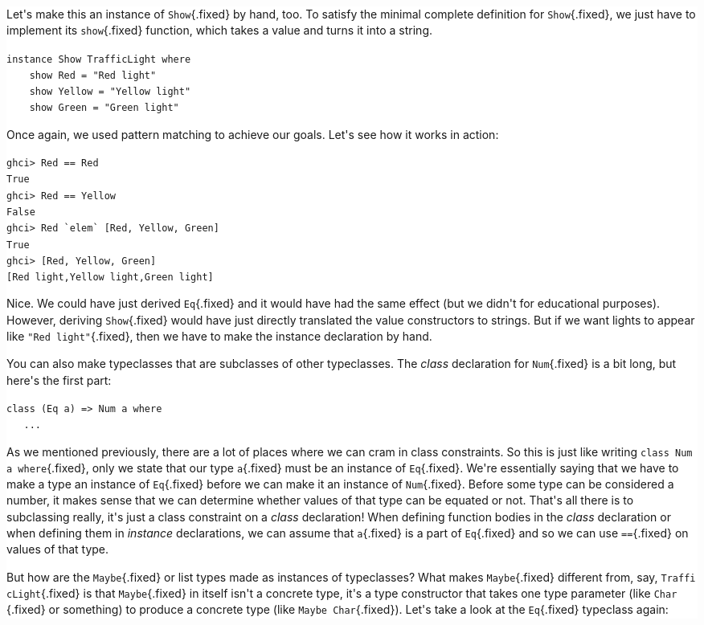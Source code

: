 Let's make this an instance of `Show`{.fixed} by hand, too. To satisfy
the minimal complete definition for `Show`{.fixed}, we just have to
implement its `show`{.fixed} function, which takes a value and turns it
into a string.

~~~~ {.haskell:hs name="code"}
instance Show TrafficLight where
    show Red = "Red light"
    show Yellow = "Yellow light"
    show Green = "Green light"
~~~~

Once again, we used pattern matching to achieve our goals. Let's see how
it works in action:

~~~~ {.haskell:hs name="code"}
ghci> Red == Red
True
ghci> Red == Yellow
False
ghci> Red `elem` [Red, Yellow, Green]
True
ghci> [Red, Yellow, Green]
[Red light,Yellow light,Green light]
~~~~

Nice. We could have just derived `Eq`{.fixed} and it would have had the
same effect (but we didn't for educational purposes). However, deriving
`Show`{.fixed} would have just directly translated the value
constructors to strings. But if we want lights to appear like
`"Red light"`{.fixed}, then we have to make the instance declaration by
hand.

You can also make typeclasses that are subclasses of other typeclasses.
The *class* declaration for `Num`{.fixed} is a bit long, but here's the
first part:

~~~~ {.haskell:hs name="code"}
class (Eq a) => Num a where
   ...  
~~~~

As we mentioned previously, there are a lot of places where we can cram
in class constraints. So this is just like writing
`class Num a where`{.fixed}, only we state that our type `a`{.fixed}
must be an instance of `Eq`{.fixed}. We're essentially saying that we
have to make a type an instance of `Eq`{.fixed} before we can make it an
instance of `Num`{.fixed}. Before some type can be considered a number,
it makes sense that we can determine whether values of that type can be
equated or not. That's all there is to subclassing really, it's just a
class constraint on a *class* declaration! When defining function bodies
in the *class* declaration or when defining them in *instance*
declarations, we can assume that `a`{.fixed} is a part of `Eq`{.fixed}
and so we can use `==`{.fixed} on values of that type.

But how are the `Maybe`{.fixed} or list types made as instances of
typeclasses? What makes `Maybe`{.fixed} different from, say,
`TrafficLight`{.fixed} is that `Maybe`{.fixed} in itself isn't a
concrete type, it's a type constructor that takes one type parameter
(like `Char`{.fixed} or something) to produce a concrete type (like
`Maybe Char`{.fixed}). Let's take a look at the `Eq`{.fixed} typeclass
again:
